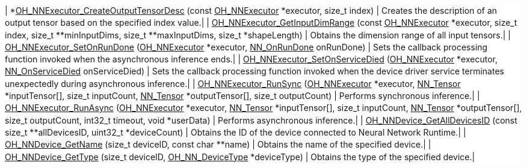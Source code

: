 | \*[OH_NNExecutor_CreateOutputTensorDesc](_neural_nework_runtime.md#oh_nnexecutor_createoutputtensordesc) (const [OH_NNExecutor](_neural_nework_runtime.md#oh_nnexecutor) \*executor, size_t index) | Creates the description of an output tensor based on the specified index value.|
| [OH_NNExecutor_GetInputDimRange](_neural_nework_runtime.md#oh_nnexecutor_getinputdimrange) (const [OH_NNExecutor](_neural_nework_runtime.md#oh_nnexecutor) \*executor, size_t index, size_t \*\*minInputDims, size_t \*\*maxInputDims, size_t \*shapeLength) | Obtains the dimension range of all input tensors.|
| [OH_NNExecutor_SetOnRunDone](_neural_nework_runtime.md#oh_nnexecutor_setonrundone) ([OH_NNExecutor](_neural_nework_runtime.md#oh_nnexecutor) \*executor, [NN_OnRunDone](_neural_nework_runtime.md#nn_onrundone) onRunDone) | Sets the callback processing function invoked when the asynchronous inference ends.|
| [OH_NNExecutor_SetOnServiceDied](_neural_nework_runtime.md#oh_nnexecutor_setonservicedied) ([OH_NNExecutor](_neural_nework_runtime.md#oh_nnexecutor) \*executor, [NN_OnServiceDied](_neural_nework_runtime.md#nn_onservicedied) onServiceDied) | Sets the callback processing function invoked when the device driver service terminates unexpectedly during asynchronous inference.|
| [OH_NNExecutor_RunSync](_neural_nework_runtime.md#oh_nnexecutor_runsync) ([OH_NNExecutor](_neural_nework_runtime.md#oh_nnexecutor) \*executor, [NN_Tensor](_neural_nework_runtime.md#nn_tensor) \*inputTensor[], size_t inputCount, [NN_Tensor](_neural_nework_runtime.md#nn_tensor) \*outputTensor[], size_t outputCount) | Performs synchronous inference.|
| [OH_NNExecutor_RunAsync](_neural_nework_runtime.md#oh_nnexecutor_runasync) ([OH_NNExecutor](_neural_nework_runtime.md#oh_nnexecutor) \*executor, [NN_Tensor](_neural_nework_runtime.md#nn_tensor) \*inputTensor[], size_t inputCount, [NN_Tensor](_neural_nework_runtime.md#nn_tensor) \*outputTensor[], size_t outputCount, int32_t timeout, void \*userData) | Performs asynchronous inference.|
| [OH_NNDevice_GetAllDevicesID](_neural_nework_runtime.md#oh_nndevice_getalldevicesid) (const size_t \*\*allDevicesID, uint32_t \*deviceCount) | Obtains the ID of the device connected to Neural Network Runtime.|
| [OH_NNDevice_GetName](_neural_nework_runtime.md#oh_nndevice_getname) (size_t deviceID, const char \*\*name) | Obtains the name of the specified device.|
| [OH_NNDevice_GetType](_neural_nework_runtime.md#oh_nndevice_gettype) (size_t deviceID, [OH_NN_DeviceType](_neural_nework_runtime.md#oh_nn_devicetype) \*deviceType) | Obtains the type of the specified device.|

